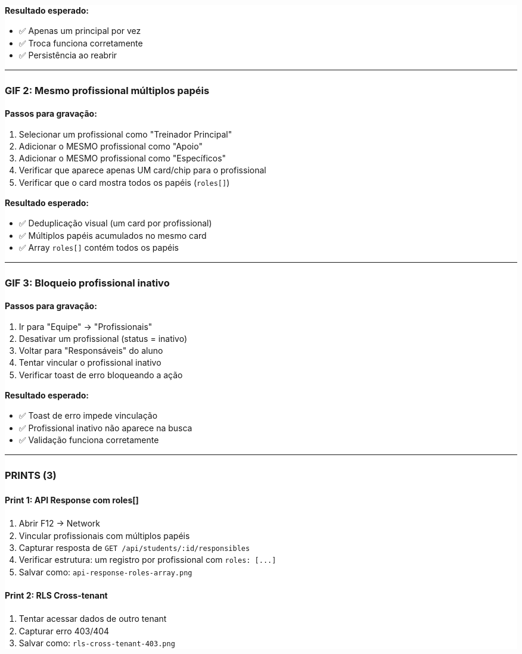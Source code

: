 **Resultado esperado:**
- ✅ Apenas um principal por vez
- ✅ Troca funciona corretamente
- ✅ Persistência ao reabrir

---

### **GIF 2: Mesmo profissional múltiplos papéis**

**Passos para gravação:**
1. Selecionar um profissional como "Treinador Principal"
2. Adicionar o MESMO profissional como "Apoio"
3. Adicionar o MESMO profissional como "Específicos"
4. Verificar que aparece apenas UM card/chip para o profissional
5. Verificar que o card mostra todos os papéis (`roles[]`)

**Resultado esperado:**
- ✅ Deduplicação visual (um card por profissional)
- ✅ Múltiplos papéis acumulados no mesmo card
- ✅ Array `roles[]` contém todos os papéis

---

### **GIF 3: Bloqueio profissional inativo**

**Passos para gravação:**
1. Ir para "Equipe" → "Profissionais"
2. Desativar um profissional (status = inativo)
3. Voltar para "Responsáveis" do aluno
4. Tentar vincular o profissional inativo
5. Verificar toast de erro bloqueando a ação

**Resultado esperado:**
- ✅ Toast de erro impede vinculação
- ✅ Profissional inativo não aparece na busca
- ✅ Validação funciona corretamente

---

### **PRINTS (3)**

#### **Print 1: API Response com roles[]**
1. Abrir F12 → Network
2. Vincular profissionais com múltiplos papéis
3. Capturar resposta de `GET /api/students/:id/responsibles`
4. Verificar estrutura: um registro por profissional com `roles: [...]`
5. Salvar como: `api-response-roles-array.png`

#### **Print 2: RLS Cross-tenant**
1. Tentar acessar dados de outro tenant
2. Capturar erro 403/404
3. Salvar como: `rls-cross-tenant-403.png`
